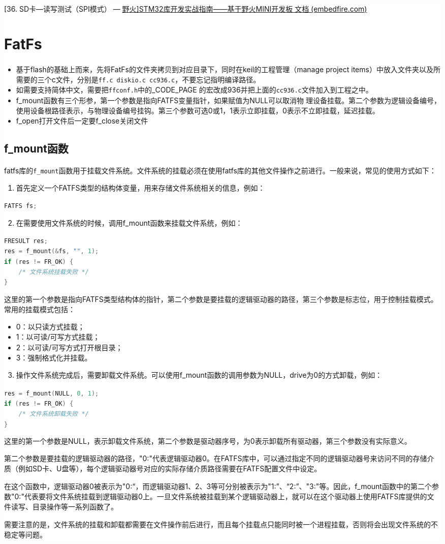[36. SD卡—读写测试（SPI模式） — [野火\]STM32库开发实战指南——基于野火MINI开发板 文档 (embedfire.com)](https://doc.embedfire.com/mcu/stm32/f103mini/std/zh/latest/book/SDcard.html)

# FatFs

- 基于flash的基础上而来，先将FatFs的文件夹拷贝到对应目录下，同时在keil的工程管理（manage project items）中放入文件夹以及所需要的三个c文件，分别是`ff.c diskio.c cc936.c`，不要忘记指明编译路径。
- 如需要支持简体中文，需要把`ffconf.h`中的_CODE_PAGE 的宏改成936并把上面的`cc936.c`文件加入到工程之中。
- f_mount函数有三个形参，第一个参数是指向FATFS变量指针，如果赋值为NULL可以取消物 理设备挂载。第二个参数为逻辑设备编号，使用设备根路径表示，与物理设备编号挂钩。第三个参数可选0或1，1表示立即挂载，0表示不立即挂载，延迟挂载。
- f_open打开文件后一定要f_close关闭文件

## f_mount函数

fatfs库的`f_mount`函数用于挂载文件系统。文件系统的挂载必须在使用fatfs库的其他文件操作之前进行。一般来说，常见的使用方式如下：

1. 首先定义一个FATFS类型的结构体变量，用来存储文件系统相关的信息，例如：

```c
FATFS fs;
```

2. 在需要使用文件系统的时候，调用f_mount函数来挂载文件系统，例如：

```c
FRESULT res;
res = f_mount(&fs, "", 1);
if (res != FR_OK) {
    /* 文件系统挂载失败 */
}
```

这里的第一个参数是指向FATFS类型结构体的指针，第二个参数是要挂载的逻辑驱动器的路径，第三个参数是标志位，用于控制挂载模式。常用的挂载模式包括：

- 0：以只读方式挂载；
- 1：以可读/可写方式挂载；
- 2：以可读/可写方式打开根目录；
- 3：强制格式化并挂载。

3. 操作文件系统完成后，需要卸载文件系统。可以使用f_mount函数的调用参数为NULL，drive为0的方式卸载，例如：

```c
res = f_mount(NULL, 0, 1);
if (res != FR_OK) {
    /* 文件系统卸载失败 */
}
```

这里的第一个参数是NULL，表示卸载文件系统，第二个参数是驱动器序号，为0表示卸载所有驱动器，第三个参数没有实际意义。

第二个参数是要挂载的逻辑驱动器的路径，"0:"代表逻辑驱动器0。在FATFS库中，可以通过指定不同的逻辑驱动器号来访问不同的存储介质（例如SD卡、U盘等），每个逻辑驱动器号对应的实际存储介质路径需要在FATFS配置文件中设定。

在这个函数中，逻辑驱动器0被表示为"0:“，而逻辑驱动器1、2、3等可分别被表示为"1:”、“2:”、"3:"等。因此，f_mount函数中的第二个参数"0:"代表要将文件系统挂载到逻辑驱动器0上。一旦文件系统被挂载到某个逻辑驱动器上，就可以在这个驱动器上使用FATFS库提供的文件读写、目录操作等一系列函数了。

需要注意的是，文件系统的挂载和卸载都需要在文件操作前后进行，而且每个挂载点只能同时被一个进程挂载，否则将会出现文件系统的不稳定等问题。
